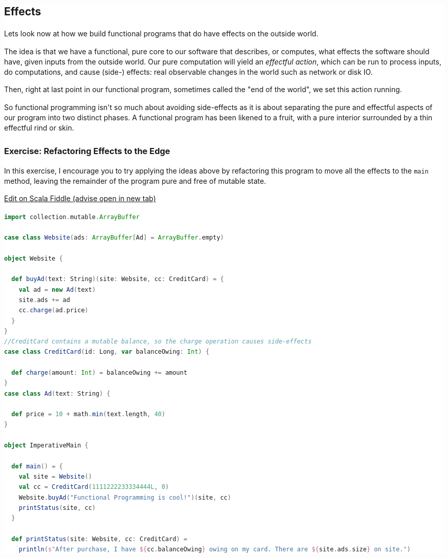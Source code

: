 
## Effects

Lets look now at how we build functional programs that do have effects on the outside world.

The idea is that we have a functional, pure core to our software that describes, or computes, what effects the software should
have, given inputs from the outside world. Our pure computation will yield an *effectful action*, which can be run to
process inputs, do computations, and cause (side-) effects: real observable changes in the world such as network or disk
IO.

Then, right at last point in our functional program, sometimes called the "end of the world", we set this action
running.

So functional programming isn't so much about avoiding side-effects as it is about separating the pure and effectful
aspects of our program into two distinct phases. A functional program has been likened to a fruit, with a pure interior
surrounded by a thin effectful rind or skin.

### Exercise: Refactoring Effects to the Edge

In this exercise, I encourage you to try applying the ideas above by refactoring this program to move all the effects
to the `main` method, leaving the remainder of the program pure and free of mutable state.

[Edit on Scala Fiddle (advise open in new tab)](https://scalafiddle.io/sf/xdwyVXW/0)

```scala mdoc:reset
import collection.mutable.ArrayBuffer

case class Website(ads: ArrayBuffer[Ad] = ArrayBuffer.empty)

object Website {

  def buyAd(text: String)(site: Website, cc: CreditCard) = {
    val ad = new Ad(text)
    site.ads += ad
    cc.charge(ad.price)
  }
}
//CreditCard contains a mutable balance, so the charge operation causes side-effects
case class CreditCard(id: Long, var balanceOwing: Int) {

  def charge(amount: Int) = balanceOwing += amount
}
case class Ad(text: String) {

  def price = 10 + math.min(text.length, 40)
}

object ImperativeMain {

  def main() = {
    val site = Website()
    val cc = CreditCard(1111222233334444L, 0)
    Website.buyAd("Functional Programming is cool!")(site, cc)
    printStatus(site, cc)
  }

  def printStatus(site: Website, cc: CreditCard) =
    println(s"After purchase, I have ${cc.balanceOwing} owing on my card. There are ${site.ads.size} on site.")
```